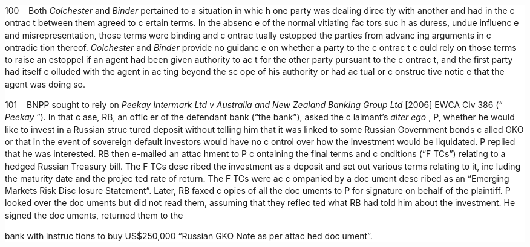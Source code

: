 100    Both _Colchester_ and _Binder_ pertained to a situation in whic h one party was dealing direc tly with another and had in the c ontrac t between them agreed to c ertain terms. In the absenc e of the normal vitiating fac tors suc h as duress, undue influenc e and misrepresentation, those terms were binding and c ontrac tually estopped the parties from advanc ing arguments in c ontradic tion thereof. _Colchester_ and _Binder_ provide no guidanc e on whether a party to the c ontrac t c ould rely on those terms to raise an estoppel if an agent had been given authority to ac t for the other party pursuant to the c ontrac t, and the first party had itself c olluded with the agent in ac ting beyond the sc ope of his authority or had ac tual or c onstruc tive notic e that the agent was doing so. 

101    BNPP sought to rely on _Peekay Intermark Ltd v Australia and New Zealand Banking Group Ltd_ [2006] EWCA Civ 386 (“ _Peekay_ ”). In that c ase, RB, an offic er of the defendant bank (“the bank”), asked the c laimant’s _alter ego_ , P, whether he would like to invest in a Russian struc tured deposit without telling him that it was linked to some Russian Government bonds c alled GKO or that in the event of sovereign default investors would have no c ontrol over how the investment would be liquidated. P replied that he was interested. RB then e-mailed an attac hment to P c ontaining the final terms and c onditions (“F TCs”) relating to a hedged Russian Treasury bill. The F TCs desc ribed the investment as a deposit and set out various terms relating to it, inc luding the maturity date and the projec ted rate of return. The F TCs were ac c ompanied by a doc ument desc ribed as an “Emerging Markets Risk Disc losure Statement”. Later, RB faxed c opies of all the doc uments to P for signature on behalf of the plaintiff. P looked over the doc uments but did not read them, assuming that they reflec ted what RB had told him about the investment. He signed the doc uments, returned them to the 


bank with instruc tions to buy US$250,000 “Russian GKO Note as per attac hed doc ument”. 

